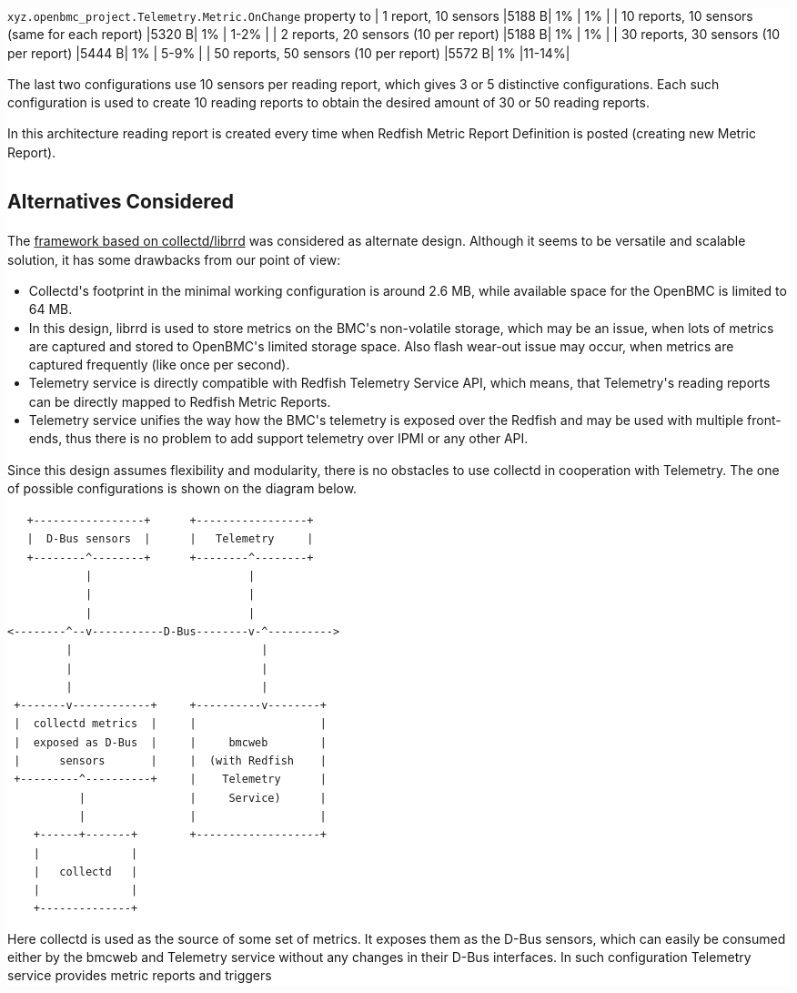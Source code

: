 ```xyz.openbmc_project.Telemetry.Metric.OnChange``` property to
| 1 report, 10 sensors                             |5188 B| 1%   | 1%   |
| 10 reports, 10 sensors (same for each report)    |5320 B| 1%   | 1-2% |
| 2 reports, 20 sensors (10 per report)            |5188 B| 1%   | 1%   |
| 30 reports, 30 sensors (10 per report)           |5444 B| 1%   | 5-9% |
| 50 reports, 50 sensors (10 per report)           |5572 B| 1%   |11-14%|

The last two configurations use 10 sensors per reading report, which gives
3 or 5 distinctive configurations. Each such configuration is used to
create 10 reading reports to obtain the desired amount of 30 or 50 reading
reports.

In this architecture reading report is created every time when Redfish
Metric Report Definition is posted (creating new Metric Report).

## Alternatives Considered
The [framework based on collectd/librrd][5] was considered as alternate design.
Although it seems to be versatile and scalable solution, it has some drawbacks
from our point of view:
* Collectd's footprint in the minimal working configuration is around 2.6 MB,
while available space for the OpenBMC is limited to 64 MB.
* In this design, librrd is used to store metrics on the BMC's non-volatile
storage, which may be an issue, when lots of metrics are captured and stored
to OpenBMC's limited storage space. Also flash wear-out issue may occur, when
metrics are captured frequently (like once per second).
* Telemetry service is directly compatible with Redfish Telemetry Service API,
which means, that Telemetry's reading reports can be directly mapped to Redfish
Metric Reports.
* Telemetry service unifies the way how the BMC's telemetry is exposed over
the Redfish and may be used with multiple front-ends, thus there is no problem
to add support telemetry over IPMI or any other API.

Since this design assumes flexibility and modularity, there is no obstacles to
use collectd in cooperation with Telemetry. The one of possible configurations
is shown on the diagram below.

```ascii
   +-----------------+      +-----------------+
   |  D-Bus sensors  |      |   Telemetry     |
   +--------^--------+      +--------^--------+
            |                        |
            |                        |
            |                        |
<--------^--v-----------D-Bus--------v-^---------->
         |                             |
         |                             |
         |                             |
 +-------v------------+     +----------v--------+
 |  collectd metrics  |     |                   |
 |  exposed as D-Bus  |     |     bmcweb        |
 |      sensors       |     |  (with Redfish    |
 +---------^----------+     |    Telemetry      |
           |                |     Service)      |
           |                |                   |
    +------+-------+        +-------------------+
    |              |
    |   collectd   |
    |              |
    +--------------+
```
Here collectd is used as the source of some set of metrics. It exposes them
as the D-Bus sensors, which can easily be consumed either by the bmcweb and
Telemetry service without any changes in their D-Bus interfaces. In such
configuration Telemetry service provides metric reports and triggers

[1]: https://www.dmtf.org/sites/default/files/standards/documents/DSP2051_0.1.0a.zip
[2]: https://github.com/openbmc/docs/blob/master/architecture/sensor-architecture.md
[3]: https://www.kernel.org/doc/Documentation/hwmon/
[4]: https://www.freedesktop.org/wiki/Software/dbus/
[5]: https://gerrit.openbmc-project.xyz/c/openbmc/docs/+/22257
[6]: https://gerrit.openbmc-project.xyz/c/openbmc/docs/+/24749
[7]: https://github.com/google/googletest
[8]: https://github.com/openbmc/phosphor-dbus-interfaces/blob/master/xyz/openbmc_project/Telemetry/ReportManager.interface.yaml
[9]: https://github.com/openbmc/phosphor-dbus-interfaces/blob/master/xyz/openbmc_project/Telemetry/Report.interface.yaml
[10]: https://github.com/openbmc/phosphor-dbus-interfaces/blob/master/xyz/openbmc_project/Object/Delete.interface.yaml